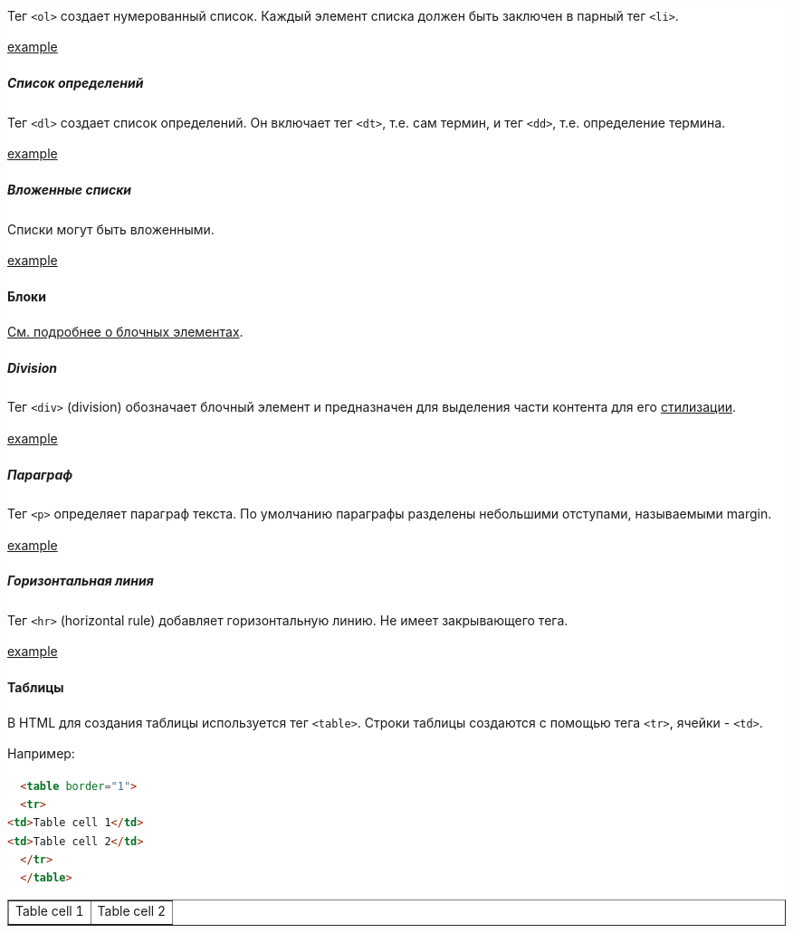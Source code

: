 Тег `<ol>` создает нумерованный список. Каждый элемент списка должен быть заключен в парный тег `<li>`.

[example](http://jsbin.com/kakuhu/edit?html,output)

##### Cписок определений

Тег `<dl>` создает список определений. Он включает тег `<dt>`, т.е. сам термин, и тег `<dd>`, т.е. определение термина.

[example](http://jsbin.com/lafune/edit?html,output)

##### Вложенные списки

Списки могут быть вложенными.

[example](http://jsbin.com/segiyu/edit?html,output)

#### Блоки

[См. подробнее о блочных элементах](../topic10/html-fundamentals.md#Блочные-элементы).

##### Division

Тег `<div>` (division) обозначает блочный элемент и предназначен для выделения части контента для его [стилизации](css-basics.md).

[example](http://jsbin.com/bocusa/edit?html,css,output)

##### Параграф

Тег `<p>` определяет параграф текста. По умолчанию параграфы разделены небольшими отступами, называемыми margin.

[example](http://jsbin.com/yuqemon/edit?html,output)

##### Горизонтальная линия

Тег `<hr>` (horizontal rule) добавляет горизонтальную линию. Не имеет закрывающего тега.

[example](http://jsbin.com/yucove/edit?html,output)

#### Таблицы

В HTML для создания таблицы используется тег `<table>`. Строки таблицы создаются с помощью тега `<tr>`, ячейки - `<td>`.

Например:

```html
  <table border="1">
  <tr>
<td>Table cell 1</td>
<td>Table cell 2</td>
  </tr>
  </table>
```

 <table border="1">
   <tr>
 <td>Table cell 1</td>
 <td>Table cell 2</td>
   </tr>
 </table>
 